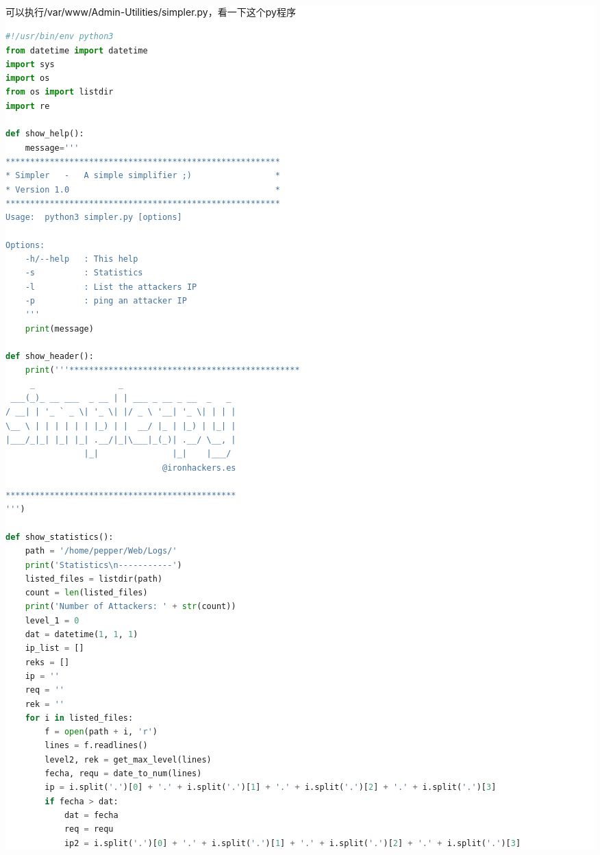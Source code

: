 可以执行/var/www/Admin-Utilities/simpler.py，看一下这个py程序

```python
#!/usr/bin/env python3
from datetime import datetime
import sys
import os
from os import listdir
import re

def show_help():
    message='''
********************************************************
* Simpler   -   A simple simplifier ;)                 *
* Version 1.0                                          *
********************************************************
Usage:  python3 simpler.py [options]

Options:
    -h/--help   : This help
    -s          : Statistics
    -l          : List the attackers IP
    -p          : ping an attacker IP
    '''
    print(message)

def show_header():
    print('''***********************************************
     _                 _                       
 ___(_)_ __ ___  _ __ | | ___ _ __ _ __  _   _ 
/ __| | '_ ` _ \| '_ \| |/ _ \ '__| '_ \| | | |
\__ \ | | | | | | |_) | |  __/ |_ | |_) | |_| |
|___/_|_| |_| |_| .__/|_|\___|_(_)| .__/ \__, |
                |_|               |_|    |___/ 
                                @ironhackers.es
                                
***********************************************
''')

def show_statistics():
    path = '/home/pepper/Web/Logs/'
    print('Statistics\n-----------')
    listed_files = listdir(path)
    count = len(listed_files)
    print('Number of Attackers: ' + str(count))
    level_1 = 0
    dat = datetime(1, 1, 1)
    ip_list = []
    reks = []
    ip = ''
    req = ''
    rek = ''
    for i in listed_files:
        f = open(path + i, 'r')
        lines = f.readlines()
        level2, rek = get_max_level(lines)
        fecha, requ = date_to_num(lines)
        ip = i.split('.')[0] + '.' + i.split('.')[1] + '.' + i.split('.')[2] + '.' + i.split('.')[3]
        if fecha > dat:
            dat = fecha
            req = requ
            ip2 = i.split('.')[0] + '.' + i.split('.')[1] + '.' + i.split('.')[2] + '.' + i.split('.')[3]
```